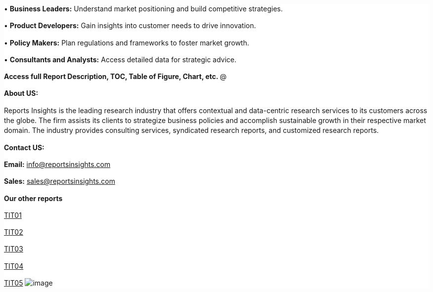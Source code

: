 • <strong>Business Leaders:</strong> Understand market positioning and build competitive strategies.

• <strong>Product Developers:</strong> Gain insights into customer needs to drive innovation.

• <strong>Policy Makers:</strong> Plan regulations and frameworks to foster market growth.

• <strong>Consultants and Analysts:</strong> Access detailed data for strategic advice.
</ul>
<strong>Access full Report Description, TOC, Table of Figure, Chart, etc. </strong>@  <a href= style=color:#0000ff;></a></font>

<strong><strong>About US</strong>:</strong>

Reports Insights is the leading research industry that offers contextual and data-centric research services to its customers across the globe. The firm assists its clients to strategize business policies and accomplish sustainable growth in their respective market domain. The industry provides consulting services, syndicated research reports, and customized research reports.

<strong>Contact US:</strong>

<p class=""""><b>Email:</b> <a href=mailto:info@reportsinsights.com>info@reportsinsights.com</a></p>
<p class=""""><b>Sales:</b> <a href=mailto:sales@reportsinsights.com>sales@reportsinsights.com</a></p>

<strong>Our other reports</strong>

<a href=LIN01>TIT01</a>

<a href=LIN02>TIT02</a>

<a href=LIN03>TIT03</a>

<a href=LIN04>TIT04</a>

<a href=LIN05>TIT05</a>
![image](https://github.com/user-attachments/assets/861cfef2-606b-404b-9eed-73ae6a4e6bb4)
